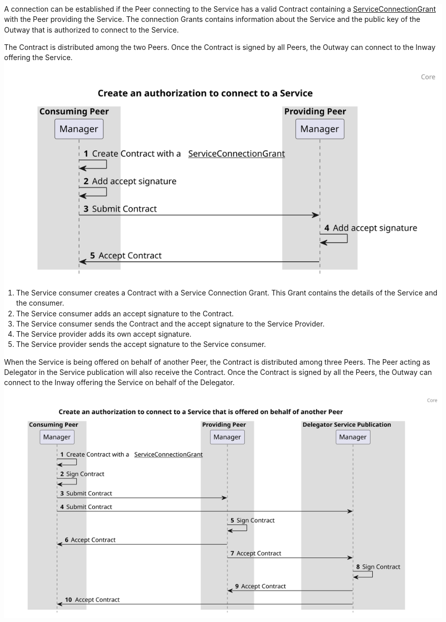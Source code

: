 A connection can be established if the Peer connecting to the Service has a valid Contract containing a [ServiceConnectionGrant](#service_connection_grant) with the Peer providing the Service.
The connection Grants contains information about the Service and the public key of the Outway that is authorized to connect to the Service.

The Contract is distributed among the two Peers. Once the Contract is signed by all Peers, the Outway can connect to the Inway offering the Service.

![Create an authorization to connect](diagrams/seq-create-an-authorization-to-connect.svg "Connecting to a Service")

1. The Service consumer creates a Contract with a Service Connection Grant. This Grant contains the details of the Service and the consumer.
2. The Service consumer adds an accept signature to the Contract.
3. The Service consumer sends the Contract and the accept signature to the Service Provider.
4. The Service provider adds its own accept signature.
5. The Service provider sends the accept signature to the Service consumer.

When the Service is being offered on behalf of another Peer, the Contract is distributed among three Peers. The Peer acting as Delegator in the Service publication will also receive the Contract.
Once the Contract is signed by all the Peers, the Outway can connect to the Inway offering the Service on behalf of the Delegator. 

![Create an authorization to connect](diagrams/seq-create-an-authorization-to-connect-delegated-publication.svg "Connecting to a Service that is offered on behalf of another Peer")